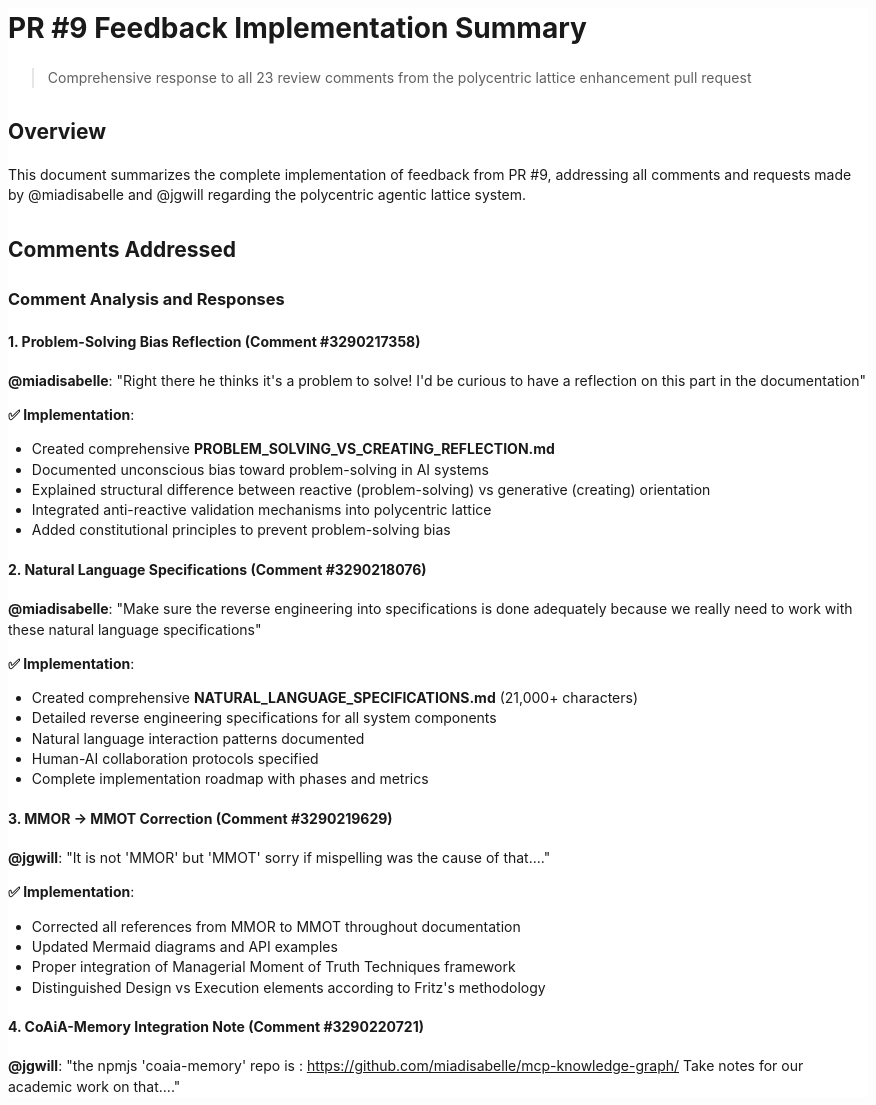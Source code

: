 # PR #9 Feedback Implementation Summary

> Comprehensive response to all 23 review comments from the polycentric lattice enhancement pull request

## Overview

This document summarizes the complete implementation of feedback from PR #9, addressing all comments and requests made by @miadisabelle and @jgwill regarding the polycentric agentic lattice system.

## Comments Addressed

### Comment Analysis and Responses

#### 1. Problem-Solving Bias Reflection (Comment #3290217358)
**@miadisabelle**: "Right there he thinks it's a problem to solve! I'd be curious to have a reflection on this part in the documentation"

**✅ Implementation**: 
- Created comprehensive **PROBLEM_SOLVING_VS_CREATING_REFLECTION.md** 
- Documented unconscious bias toward problem-solving in AI systems
- Explained structural difference between reactive (problem-solving) vs generative (creating) orientation
- Integrated anti-reactive validation mechanisms into polycentric lattice
- Added constitutional principles to prevent problem-solving bias

#### 2. Natural Language Specifications (Comment #3290218076)
**@miadisabelle**: "Make sure the reverse engineering into specifications is done adequately because we really need to work with these natural language specifications"

**✅ Implementation**:
- Created comprehensive **NATURAL_LANGUAGE_SPECIFICATIONS.md** (21,000+ characters)
- Detailed reverse engineering specifications for all system components
- Natural language interaction patterns documented
- Human-AI collaboration protocols specified
- Complete implementation roadmap with phases and metrics

#### 3. MMOR → MMOT Correction (Comment #3290219629)
**@jgwill**: "It is not 'MMOR' but 'MMOT' sorry if mispelling was the cause of that...."

**✅ Implementation**:
- Corrected all references from MMOR to MMOT throughout documentation
- Updated Mermaid diagrams and API examples
- Proper integration of Managerial Moment of Truth Techniques framework
- Distinguished Design vs Execution elements according to Fritz's methodology

#### 4. CoAiA-Memory Integration Note (Comment #3290220721)
**@jgwill**: "the npmjs 'coaia-memory' repo is : https://github.com/miadisabelle/mcp-knowledge-graph/ Take notes for our academic work on that...."
